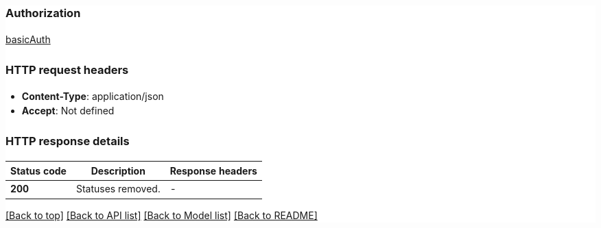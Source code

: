 ### Authorization

[basicAuth](../README.md#basicAuth)

### HTTP request headers

 - **Content-Type**: application/json
 - **Accept**: Not defined

### HTTP response details
| Status code | Description | Response headers |
|-------------|-------------|------------------|
**200** | Statuses removed. |  -  |

[[Back to top]](#) [[Back to API list]](../README.md#documentation-for-api-endpoints) [[Back to Model list]](../README.md#documentation-for-models) [[Back to README]](../README.md)

